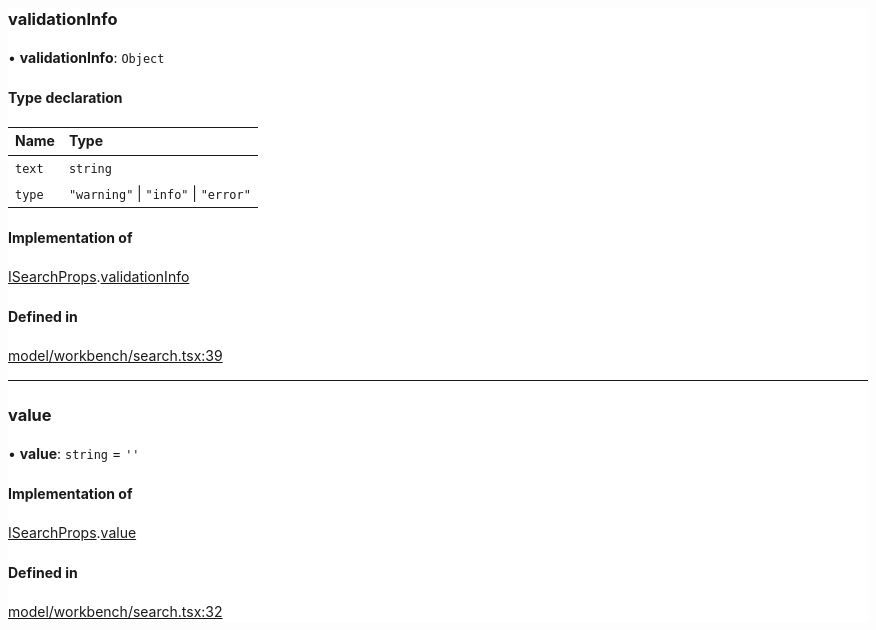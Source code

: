 ### validationInfo

• **validationInfo**: `Object`

#### Type declaration

| Name   | Type                                 |
| :----- | :----------------------------------- |
| `text` | `string`                             |
| `type` | `"warning"` \| `"info"` \| `"error"` |

#### Implementation of

[ISearchProps](../interfaces/molecule.model.ISearchProps).[validationInfo](../interfaces/molecule.model.ISearchProps#validationinfo)

#### Defined in

[model/workbench/search.tsx:39](https://github.com/DTStack/molecule/blob/3e6bc450/src/model/workbench/search.tsx#L39)

---

### value

• **value**: `string` = `''`

#### Implementation of

[ISearchProps](../interfaces/molecule.model.ISearchProps).[value](../interfaces/molecule.model.ISearchProps#value)

#### Defined in

[model/workbench/search.tsx:32](https://github.com/DTStack/molecule/blob/3e6bc450/src/model/workbench/search.tsx#L32)

